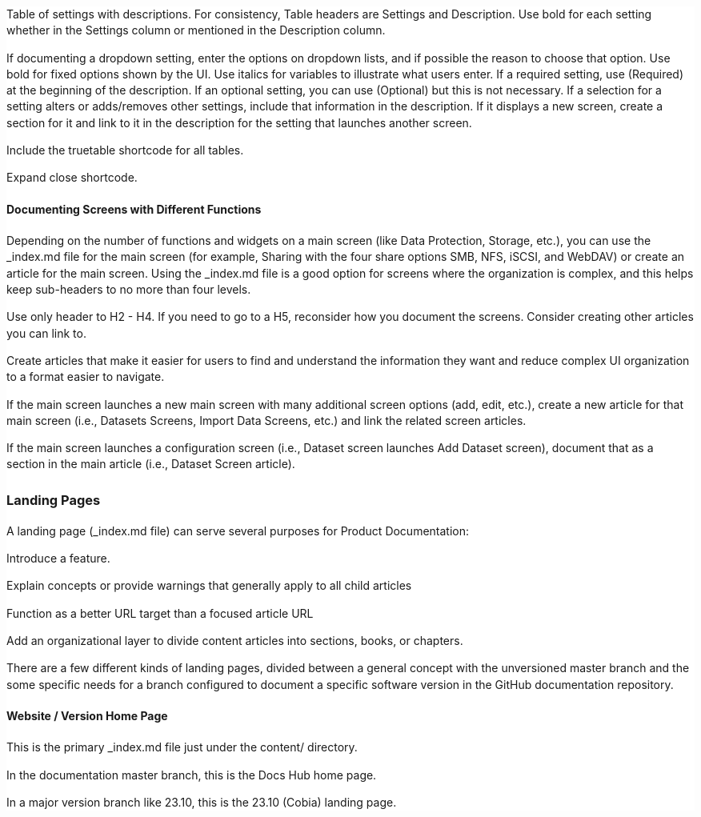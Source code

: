 Table of settings with descriptions. For consistency,  Table headers are Settings and Description. Use bold for each setting  whether in the Settings column or mentioned in the Description column.

If documenting a dropdown setting, enter the options on dropdown lists, and if possible the reason to choose that option. Use bold for fixed options shown by the UI.  Use italics for variables to illustrate what users enter. If a required setting, use (Required) at the beginning of the description. If an optional setting, you can use (Optional) but this is not necessary. If a selection for a setting alters or adds/removes other settings, include that information in the description. If it displays a new screen, create a section for it and link to it in the description for the setting that launches another screen.

Include the truetable shortcode for all tables.

Expand close shortcode.

#### Documenting Screens with Different Functions
Depending on the number of functions and widgets on a main screen (like Data Protection, Storage, etc.), you can use the _index.md file for the main screen (for example, Sharing with the four share options SMB, NFS, iSCSI, and WebDAV) or create an article for the main screen. Using the _index.md file is a good option for screens where the organization is complex, and this helps keep sub-headers to no more than four levels.

Use only header to H2 - H4. If you need to go to a H5, reconsider how you document the screens. Consider  creating other articles you can link to.

Create articles that make it easier for users to find and understand the information they want and reduce complex UI organization to a format easier to navigate.

If the main screen launches a new main screen with many additional screen options (add, edit, etc.), create a new article for that main screen (i.e., Datasets Screens, Import Data Screens, etc.) and link the related screen articles.

If the main screen launches a configuration screen (i.e., Dataset screen launches Add Dataset screen), document that as a section in the main article (i.e., Dataset Screen article).

### Landing Pages

A landing page (_index.md file) can serve several purposes for Product Documentation:

Introduce a feature.

Explain concepts or provide warnings that generally apply to all child articles

Function as a better URL target than a focused article URL

Add an organizational layer to divide content articles into sections, books, or chapters.

There are a few different kinds of landing pages, divided between a general concept with the unversioned master branch and the some specific needs for a branch configured to document a specific software version in the GitHub documentation repository.

#### Website / Version Home Page
This is the primary _index.md file just under the content/ directory.

In the documentation master branch, this is the Docs Hub home page.

In a major version branch like 23.10, this is the 23.10 (Cobia) landing page.
